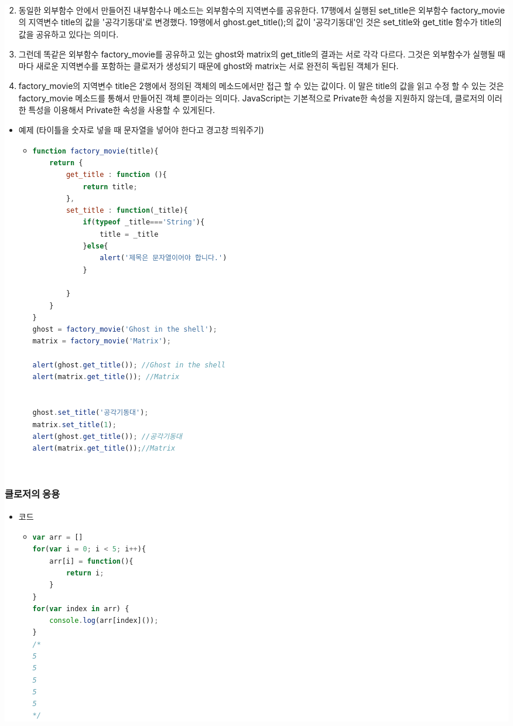 2. 동일한 외부함수 안에서 만들어진 내부함수나 메소드는 외부함수의 지역변수를 공유한다. 17행에서 실행된 set_title은 외부함수 factory_movie의 지역변수 title의 값을 '공각기동대'로 변경했다. 19행에서 ghost.get_title();의 값이 '공각기동대'인 것은 set_title와 get_title 함수가 title의 값을 공유하고 있다는 의미다.

3. 그런데 똑같은 외부함수 factory_movie를 공유하고 있는 ghost와 matrix의 get_title의 결과는 서로 각각 다르다. 그것은 외부함수가 실행될 때마다 새로운 지역변수를 포함하는 클로저가 생성되기 때문에 ghost와 matrix는 서로 완전히 독립된 객체가 된다.

4. factory_movie의 지역변수 title은 2행에서 정의된 객체의 메소드에서만 접근 할 수 있는 값이다. 이 말은 title의 값을 읽고 수정 할 수 있는 것은 factory_movie 메소드를 통해서 만들어진 객체 뿐이라는 의미다. JavaScript는 기본적으로 Private한 속성을 지원하지 않는데, 클로저의 이러한 특성을 이용해서 Private한 속성을 사용할 수 있게된다.

- 예제 (타이틀을 숫자로 넣을 때 문자열을 넣어야 한다고 경고창 띄워주기)

  - ```javascript
    function factory_movie(title){
        return {
            get_title : function (){
                return title;
            },
            set_title : function(_title){
                if(typeof _title==='String'){
                    title = _title
                }else{
                    alert('제목은 문자열이어야 합니다.')
                }
                
            }
        }
    }
    ghost = factory_movie('Ghost in the shell');
    matrix = factory_movie('Matrix');
     
    alert(ghost.get_title()); //Ghost in the shell
    alert(matrix.get_title()); //Matrix
    
     
    ghost.set_title('공각기동대');
    matrix.set_title(1);
    alert(ghost.get_title()); //공각기동대
    alert(matrix.get_title());//Matrix
    ```

    

<br>

### 클로저의 응용

- 코드

  - ```javascript
    var arr = []
    for(var i = 0; i < 5; i++){
        arr[i] = function(){
            return i;
        }
    }
    for(var index in arr) {
        console.log(arr[index]());
    }
    /*
    5
    5
    5
    5
    5
    */
    ```
